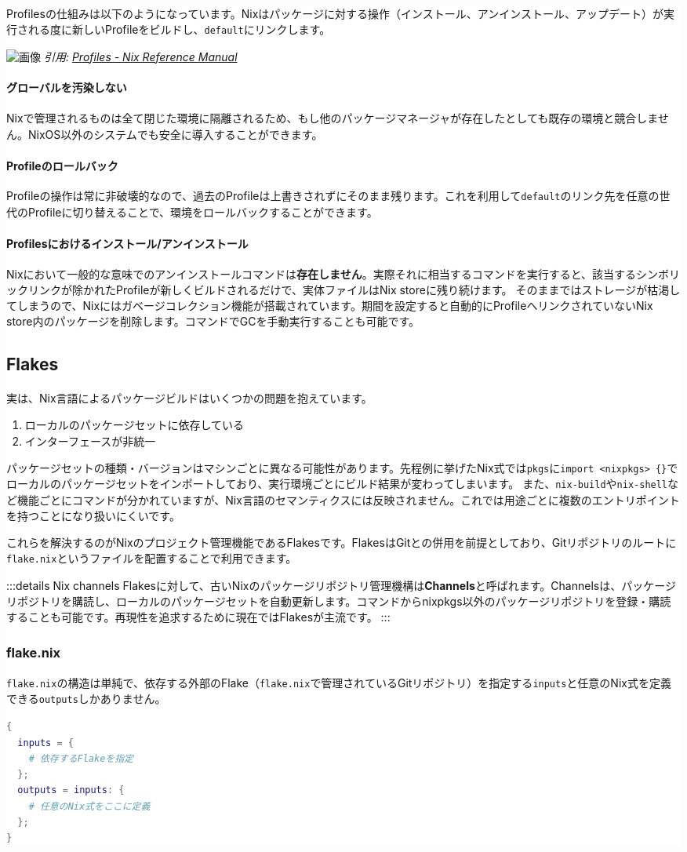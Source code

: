 Profilesの仕組みは以下のようになっています。Nixはパッケージに対する操作（インストール、アンインストール、アップデート）が実行される度に新しいProfileをビルドし、`default`にリンクします。

![画像](https://nixos.org/manual/nix/stable/figures/user-environments.png)
_引用: [Profiles - Nix Reference Manual](https://nixos.org/manual/nix/stable/package-management/profiles.html)_

#### グローバルを汚染しない

Nixで管理されるものは全て閉じた環境に隔離されるため、もし他のパッケージマネージャが存在したとしても既存の環境と競合しません。NixOS以外のシステムでも安全に導入することができます。

#### Profileのロールバック

Profileの操作は常に非破壊的なので、過去のProfileは上書きされずにそのまま残ります。これを利用して`default`のリンク先を任意の世代のProfileに切り替えることで、環境をロールバックすることができます。

#### Profilesにおけるインストール/アンインストール

Nixにおいて一般的な意味でのアンインストールコマンドは**存在しません**。実際それに相当するコマンドを実行すると、該当するシンボリックリンクが除かれたProfileが新しくビルドされるだけで、実体ファイルはNix storeに残り続けます。
そのままではストレージが枯渇してしまうので、Nixにはガベージコレクション機能が搭載されています。期間を設定すると自動的にProfileへリンクされていないNix store内のパッケージを削除します。コマンドでGCを手動実行することも可能です。

## Flakes

実は、Nix言語によるパッケージビルドはいくつかの問題を抱えています。

1. ローカルのパッケージセットに依存している
2. インターフェースが非統一

パッケージセットの種類・バージョンはマシンごとに異なる可能性があります。先程例に挙げたNix式では`pkgs`に`import <nixpkgs> {}`でローカルのパッケージセットをインポートしており、実行環境ごとにビルド結果が変わってしまいます。
また、`nix-build`や`nix-shell`など機能ごとにコマンドが分かれていますが、Nix言語のセマンティクスには反映されません。これでは用途ごとに複数のエントリポイントを持つことになり扱いにくいです。

これらを解決するのがNixのプロジェクト管理機能であるFlakesです。FlakesはGitとの併用を前提としており、Gitリポジトリのルートに`flake.nix`というファイルを配置することで利用できます。

:::details Nix channels
Flakesに対して、古いNixのパッケージリポジトリ管理機構は**Channels**と呼ばれます。Channelsは、パッケージリポジトリを購読し、ローカルのパッケージセットを自動更新します。コマンドからnixpkgs以外のパッケージリポジトリを登録・購読することも可能です。再現性を追求するために現在ではFlakesが主流です。
:::

### flake.nix

`flake.nix`の構造は単純で、依存する外部のFlake（`flake.nix`で管理されているGitリポジトリ）を指定する`inputs`と任意のNix式を定義できる`outputs`しかありません。

```nix :flake.nix
{
  inputs = {
    # 依存するFlakeを指定
  };
  outputs = inputs: {
    # 任意のNix式をここに定義
  };
}
```
